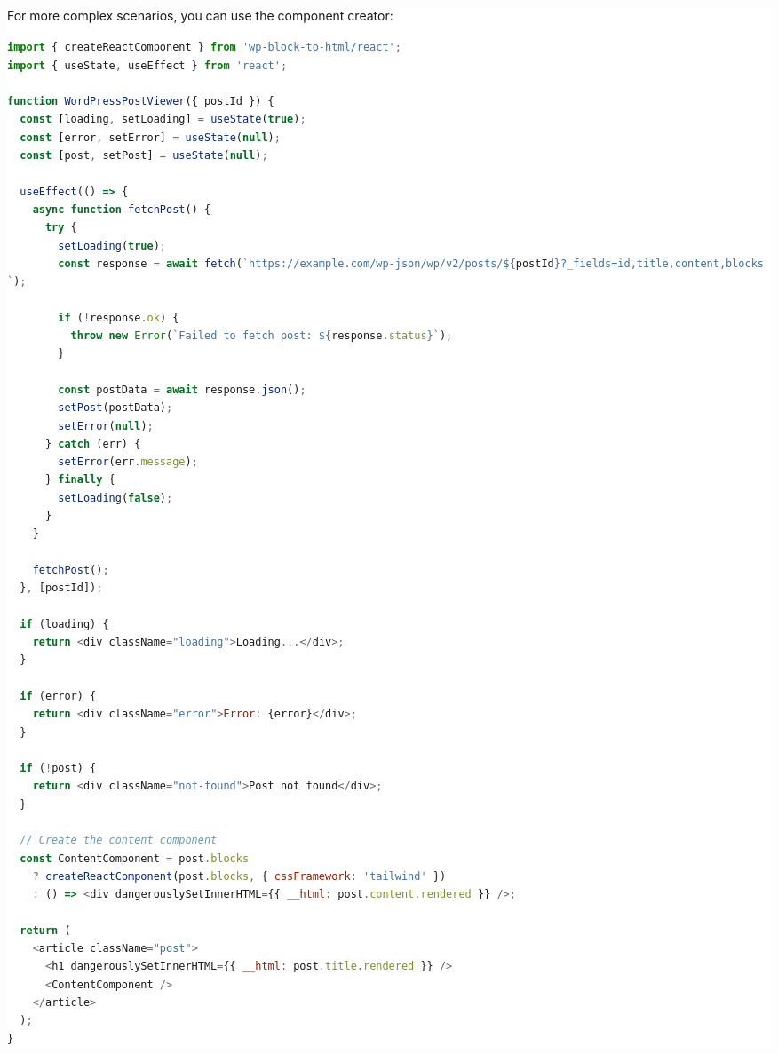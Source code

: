 For more complex scenarios, you can use the component creator:

```javascript
import { createReactComponent } from 'wp-block-to-html/react';
import { useState, useEffect } from 'react';

function WordPressPostViewer({ postId }) {
  const [loading, setLoading] = useState(true);
  const [error, setError] = useState(null);
  const [post, setPost] = useState(null);
  
  useEffect(() => {
    async function fetchPost() {
      try {
        setLoading(true);
        const response = await fetch(`https://example.com/wp-json/wp/v2/posts/${postId}?_fields=id,title,content,blocks`);
        
        if (!response.ok) {
          throw new Error(`Failed to fetch post: ${response.status}`);
        }
        
        const postData = await response.json();
        setPost(postData);
        setError(null);
      } catch (err) {
        setError(err.message);
      } finally {
        setLoading(false);
      }
    }
    
    fetchPost();
  }, [postId]);
  
  if (loading) {
    return <div className="loading">Loading...</div>;
  }
  
  if (error) {
    return <div className="error">Error: {error}</div>;
  }
  
  if (!post) {
    return <div className="not-found">Post not found</div>;
  }
  
  // Create the content component
  const ContentComponent = post.blocks 
    ? createReactComponent(post.blocks, { cssFramework: 'tailwind' })
    : () => <div dangerouslySetInnerHTML={{ __html: post.content.rendered }} />;
  
  return (
    <article className="post">
      <h1 dangerouslySetInnerHTML={{ __html: post.title.rendered }} />
      <ContentComponent />
    </article>
  );
}
```
